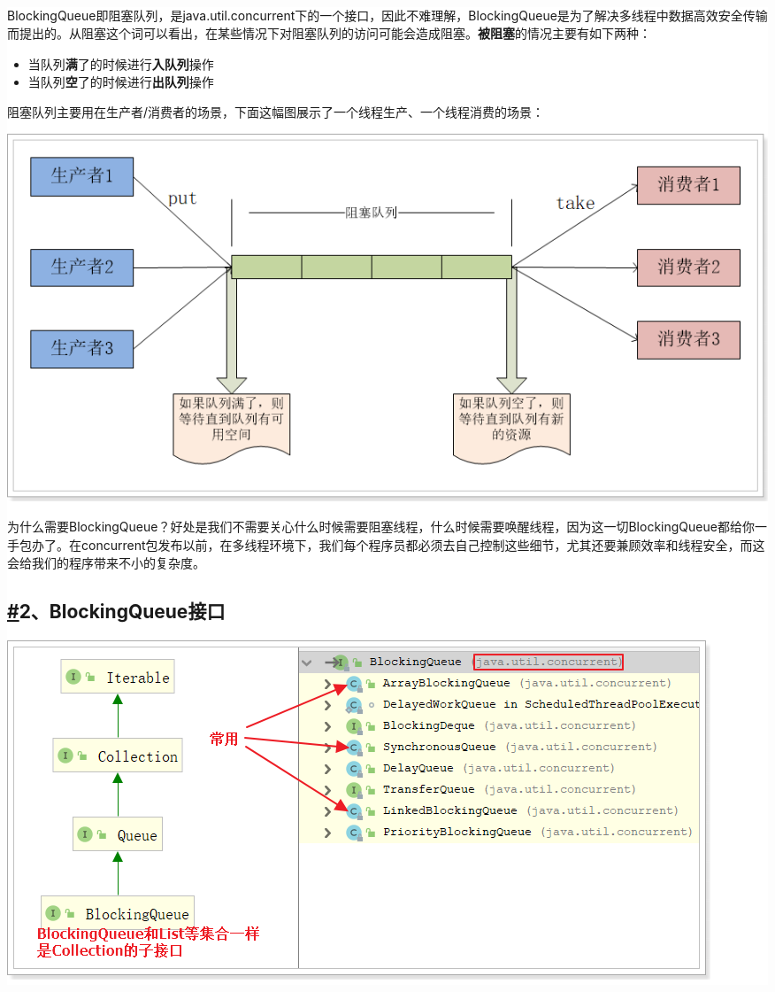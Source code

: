 BlockingQueue即阻塞队列，是java.util.concurrent下的一个接口，因此不难理解，BlockingQueue是为了解决多线程中数据高效安全传输而提出的。从阻塞这个词可以看出，在某些情况下对阻塞队列的访问可能会造成阻塞。**被阻塞**的情况主要有如下两种：

- 当队列**满**了的时候进行**入队列**操作
- 当队列**空**了的时候进行**出队列**操作

阻塞队列主要用在生产者/消费者的场景，下面这幅图展示了一个线程生产、一个线程消费的场景：

![images](JUC_封杰.assets/img001.6705d528.png)

为什么需要BlockingQueue？好处是我们不需要关心什么时候需要阻塞线程，什么时候需要唤醒线程，因为这一切BlockingQueue都给你一手包办了。在concurrent包发布以前，在多线程环境下，我们每个程序员都必须去自己控制这些细节，尤其还要兼顾效率和线程安全，而这会给我们的程序带来不小的复杂度。

## [#](http://heavy_code_industry.gitee.io/code_heavy_industry/pro017-JUC/lecture/chapter07/verse01.html#_2、blockingqueue接口)2、BlockingQueue接口

![images](JUC_封杰.assets/img002.74b295ee.png)
